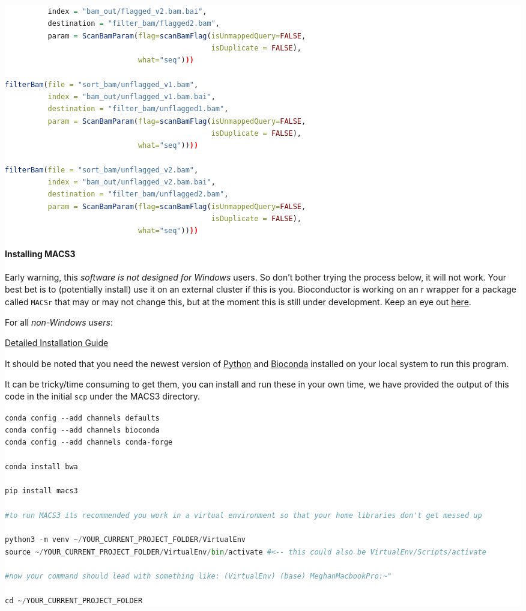 ``` r
          index = "bam_out/flagged_v2.bam.bai", 
          destination = "filter_bam/flagged2.bam", 
          param = ScanBamParam(flag=scanBamFlag(isUnmappedQuery=FALSE, 
                                                isDuplicate = FALSE),
                               what="seq")))

filterBam(file = "sort_bam/unflagged_v1.bam", 
          index = "bam_out/unflagged_v1.bam.bai", 
          destination = "filter_bam/unflagged1.bam",
          param = ScanBamParam(flag=scanBamFlag(isUnmappedQuery=FALSE, 
                                                isDuplicate = FALSE),
                               what="seq"))))

filterBam(file = "sort_bam/unflagged_v2.bam", 
          index = "bam_out/unflagged_v2.bam.bai",
          destination = "filter_bam/unflagged2.bam", 
          param = ScanBamParam(flag=scanBamFlag(isUnmappedQuery=FALSE, 
                                                isDuplicate = FALSE),
                               what="seq"))))
```

#### Installing MACS3

Early warning, this *software is not designed for Windows* users. So
don’t bother trying the process below, it will not work. Your best bet
is to (potentially install) use it on an external cluster if this is
you. Bioconductor is working on an r wrapper for a package called
`MACSr` that may or may not change this, but at the moment this is still
under development. Keep an eye out
[here](https://bioconductor.org/packages/devel/bioc/html/MACSr.html).

For all *non-Windows users*:

[Detailed Installation
Guide](https://github.com/macs3-project/MACS/blob/master/docs/INSTALL.md)

It should be noted that you need the newest version of
[Python](https://www.python.org/downloads/) and
[Bioconda](https://www.ddocent.com//bioconda/) installed on your local
system to run this program.

It can be tricky/time consuming to get them, you can install and run
these in your own time, we have provided the output of this code in the
initial `scp` under the MACS3 directory.

``` python
conda config --add channels defaults
conda config --add channels bioconda
conda config --add channels conda-forge

conda install bwa

pip install macs3

#to run MACS3 its recommended you work in a virtual environment so that your home libraries don't get messed up 

python3 -m venv ~/YOUR_CURRENT_PROJECT_FOLDER/VirtualEnv
source ~/YOUR_CURRENT_PROJECT_FOLDER/VirtualEnv/bin/activate #<-- this could also be VirtualEnv/Scripts/activate

#now your command should lead with something like: (VirtualEnv) (base) MeghanMacbookPro:~"

cd ~/YOUR_CURRENT_PROJECT_FOLDER
```

